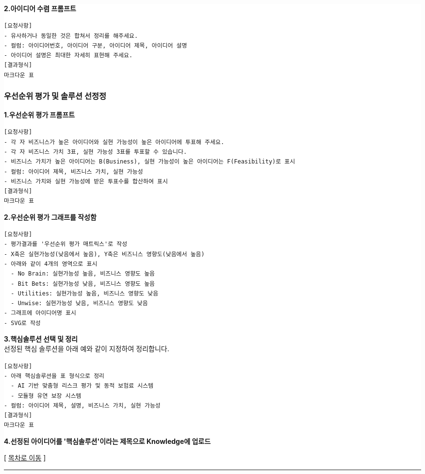 
**2.아이디어 수렴 프롬프트**   
```
[요청사항]
- 유사하거나 동일한 것은 합쳐서 정리를 해주세요.
- 컬럼: 아이디어번호, 아이디어 구분, 아이디어 제목, 아이디어 설명 
- 아이디어 설명은 최대한 자세히 표현해 주세요.
[결과형식]
마크다운 표
``` 

### 우선순위 평가 및 솔루션 선정정
**1.우선순위 평가 프롬프트**   
```
[요청사항]
- 각 자 비즈니스가 높은 아이디어와 실현 가능성이 높은 아이디어에 투표해 주세요. 
- 각 자 비즈니스 가치 3표, 실현 가능성 3표를 투표할 수 있습니다.   
- 비즈니스 가치가 높은 아이디어는 B(Business), 실현 가능성이 높은 아이디어는 F(Feasibility)로 표시  
- 컬럼: 아이디어 제목, 비즈니스 가치, 실현 가능성  
- 비즈니스 가치와 실현 가능성에 받은 투표수를 합산하여 표시 
[결과형식]
마크다운 표
``` 
**2.우선순위 평가 그래프를 작성함**     
```
[요청사항]
- 평가결과를 '우선순위 평가 매트릭스'로 작성
- X축은 실현가능성(낮음에서 높음), Y축은 비즈니스 영향도(낮음에서 높음)
- 아래와 같이 4개의 영역으로 표시
  - No Brain: 실현가능성 높음, 비즈니스 영향도 높음
  - Bit Bets: 실현가능성 낮음, 비즈니스 영향도 높음
  - Utilities: 실현가능성 높음, 비즈니스 영향도 낮음
  - Unwise: 실현가능성 낮음, 비즈니스 영향도 낮음   
- 그래프에 아이디어명 표시
- SVG로 작성  
``` 
  
**3.핵심솔루션 선택 및 정리**     
선정된 핵심 솔루션을 아래 예와 같이 지정하여 정리합니다.     
```
[요청사항]
- 아래 핵심솔루션을 표 형식으로 정리
  - AI 기반 맞춤형 리스크 평가 및 동적 보험료 시스템 
  - 모듈형 유연 보장 시스템
- 컬럼: 아이디어 제목, 설명, 비즈니스 가치, 실현 가능성  
[결과형식]
마크다운 표
```

**4.선정된 아이디어를 '핵심솔루션'이라는 제목으로 Knowledge에 업로드**    

[ [목차로 이동](#목차) ] 

---
